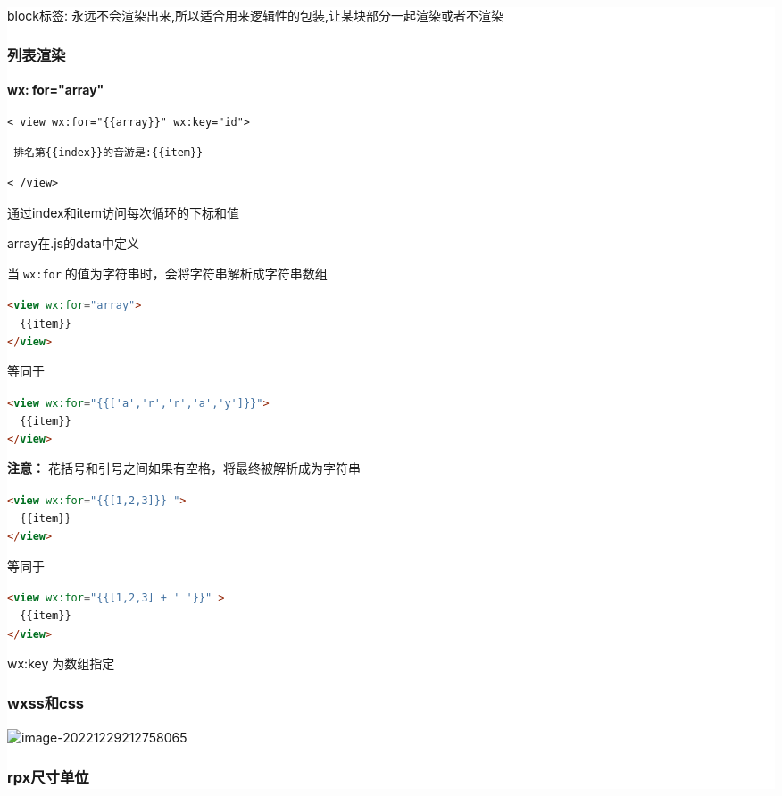 block标签: 永远不会渲染出来,所以适合用来逻辑性的包装,让某块部分一起渲染或者不渲染



### 列表渲染

**wx: for="array"**

`< view wx:for="{{array}}" wx:key="id">`

` 排名第{{index}}的音游是:{{item}}`

`< /view>`



通过index和item访问每次循环的下标和值

array在.js的data中定义

当 `wx:for` 的值为字符串时，会将字符串解析成字符串数组

```html
<view wx:for="array">
  {{item}}
</view>
```

等同于

```html
<view wx:for="{{['a','r','r','a','y']}}">
  {{item}}
</view>
```

**注意：** 花括号和引号之间如果有空格，将最终被解析成为字符串

```html
<view wx:for="{{[1,2,3]}} ">
  {{item}}
</view>
```

等同于

```html
<view wx:for="{{[1,2,3] + ' '}}" >
  {{item}}
</view>
```

wx:key 为数组指定



### wxss和css

![image-20221229212758065](C:\Users\zh148\AppData\Roaming\Typora\typora-user-images\image-20221229212758065.png)

### rpx尺寸单位
